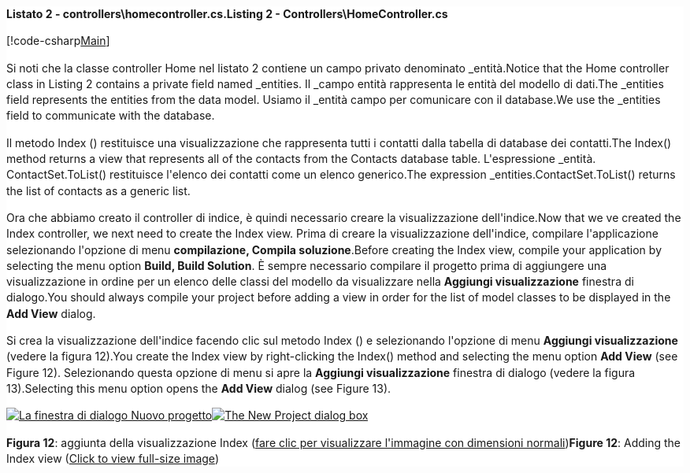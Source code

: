 <span data-ttu-id="28e2e-296">**Listato 2 - controllers\homecontroller.cs.**</span><span class="sxs-lookup"><span data-stu-id="28e2e-296">**Listing 2 - Controllers\HomeController.cs**</span></span>

[!code-csharp[Main](iteration-1-create-the-application-cs/samples/sample2.cs)]

<span data-ttu-id="28e2e-297">Si noti che la classe controller Home nel listato 2 contiene un campo privato denominato \_entità.</span><span class="sxs-lookup"><span data-stu-id="28e2e-297">Notice that the Home controller class in Listing 2 contains a private field named \_entities.</span></span> <span data-ttu-id="28e2e-298">Il \_campo entità rappresenta le entità del modello di dati.</span><span class="sxs-lookup"><span data-stu-id="28e2e-298">The \_entities field represents the entities from the data model.</span></span> <span data-ttu-id="28e2e-299">Usiamo il \_entità campo per comunicare con il database.</span><span class="sxs-lookup"><span data-stu-id="28e2e-299">We use the \_entities field to communicate with the database.</span></span>

<span data-ttu-id="28e2e-300">Il metodo Index () restituisce una visualizzazione che rappresenta tutti i contatti dalla tabella di database dei contatti.</span><span class="sxs-lookup"><span data-stu-id="28e2e-300">The Index() method returns a view that represents all of the contacts from the Contacts database table.</span></span> <span data-ttu-id="28e2e-301">L'espressione \_entità. ContactSet.ToList() restituisce l'elenco dei contatti come un elenco generico.</span><span class="sxs-lookup"><span data-stu-id="28e2e-301">The expression \_entities.ContactSet.ToList() returns the list of contacts as a generic list.</span></span>

<span data-ttu-id="28e2e-302">Ora che abbiamo creato il controller di indice, è quindi necessario creare la visualizzazione dell'indice.</span><span class="sxs-lookup"><span data-stu-id="28e2e-302">Now that we ve created the Index controller, we next need to create the Index view.</span></span> <span data-ttu-id="28e2e-303">Prima di creare la visualizzazione dell'indice, compilare l'applicazione selezionando l'opzione di menu **compilazione, Compila soluzione**.</span><span class="sxs-lookup"><span data-stu-id="28e2e-303">Before creating the Index view, compile your application by selecting the menu option **Build, Build Solution**.</span></span> <span data-ttu-id="28e2e-304">È sempre necessario compilare il progetto prima di aggiungere una visualizzazione in ordine per un elenco delle classi del modello da visualizzare nella **Aggiungi visualizzazione** finestra di dialogo.</span><span class="sxs-lookup"><span data-stu-id="28e2e-304">You should always compile your project before adding a view in order for the list of model classes to be displayed in the **Add View** dialog.</span></span>

<span data-ttu-id="28e2e-305">Si crea la visualizzazione dell'indice facendo clic sul metodo Index () e selezionando l'opzione di menu **Aggiungi visualizzazione** (vedere la figura 12).</span><span class="sxs-lookup"><span data-stu-id="28e2e-305">You create the Index view by right-clicking the Index() method and selecting the menu option **Add View** (see Figure 12).</span></span> <span data-ttu-id="28e2e-306">Selezionando questa opzione di menu si apre la **Aggiungi visualizzazione** finestra di dialogo (vedere la figura 13).</span><span class="sxs-lookup"><span data-stu-id="28e2e-306">Selecting this menu option opens the **Add View** dialog (see Figure 13).</span></span>


<span data-ttu-id="28e2e-307">[![La finestra di dialogo Nuovo progetto](iteration-1-create-the-application-cs/_static/image12.jpg)](iteration-1-create-the-application-cs/_static/image23.png)</span><span class="sxs-lookup"><span data-stu-id="28e2e-307">[![The New Project dialog box](iteration-1-create-the-application-cs/_static/image12.jpg)](iteration-1-create-the-application-cs/_static/image23.png)</span></span>

<span data-ttu-id="28e2e-308">**Figura 12**: aggiunta della visualizzazione Index ([fare clic per visualizzare l'immagine con dimensioni normali](iteration-1-create-the-application-cs/_static/image24.png))</span><span class="sxs-lookup"><span data-stu-id="28e2e-308">**Figure 12**: Adding the Index view ([Click to view full-size image](iteration-1-create-the-application-cs/_static/image24.png))</span></span>
